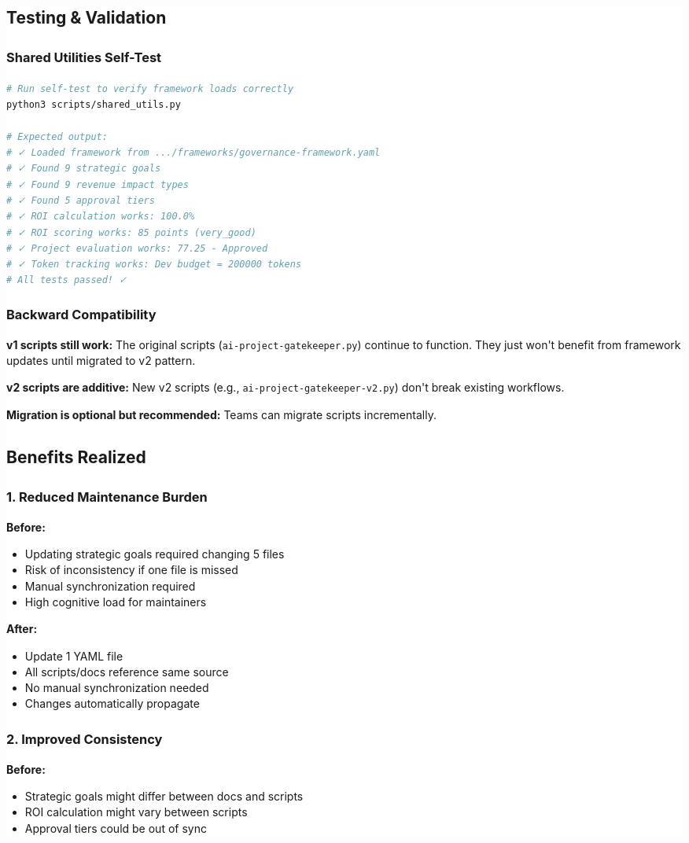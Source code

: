 ## Testing & Validation

### Shared Utilities Self-Test

```bash
# Run self-test to verify framework loads correctly
python3 scripts/shared_utils.py

# Expected output:
# ✓ Loaded framework from .../frameworks/governance-framework.yaml
# ✓ Found 9 strategic goals
# ✓ Found 9 revenue impact types
# ✓ Found 5 approval tiers
# ✓ ROI calculation works: 100.0%
# ✓ ROI scoring works: 85 points (very_good)
# ✓ Project evaluation works: 77.25 - Approved
# ✓ Token tracking works: Dev budget = 200000 tokens
# All tests passed! ✓
```

### Backward Compatibility

**v1 scripts still work:** The original scripts (`ai-project-gatekeeper.py`) continue to function. They just won't benefit from framework updates until migrated to v2 pattern.

**v2 scripts are additive:** New v2 scripts (e.g., `ai-project-gatekeeper-v2.py`) don't break existing workflows.

**Migration is optional but recommended:** Teams can migrate scripts incrementally.

## Benefits Realized

### 1. Reduced Maintenance Burden

**Before:**
- Updating strategic goals required changing 5 files
- Risk of inconsistency if one file is missed
- Manual synchronization required
- High cognitive load for maintainers

**After:**
- Update 1 YAML file
- All scripts/docs reference same source
- No manual synchronization needed
- Changes automatically propagate

### 2. Improved Consistency

**Before:**
- Strategic goals might differ between docs and scripts
- ROI calculation might vary between scripts
- Approval tiers could be out of sync
